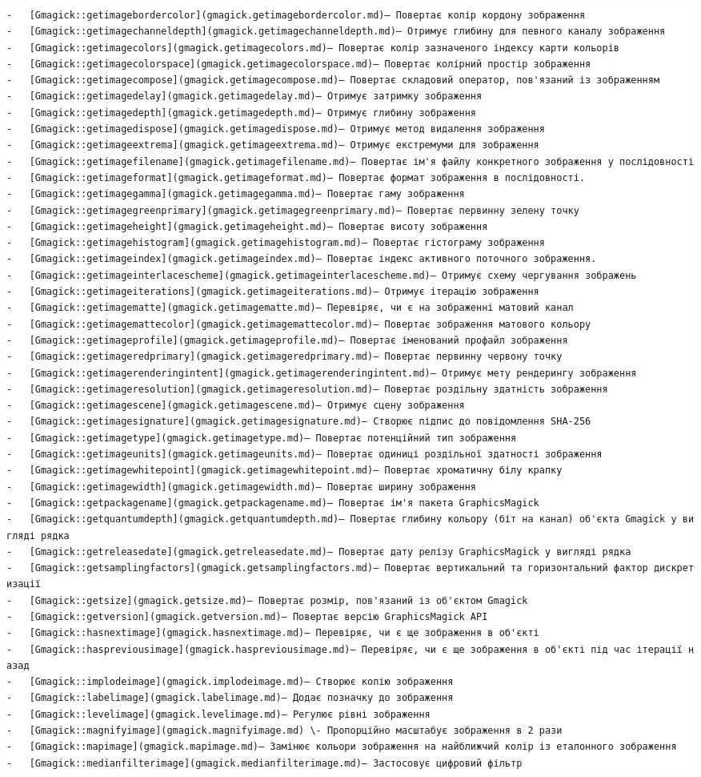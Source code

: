     -   [Gmagick::getimagebordercolor](gmagick.getimagebordercolor.md)— Повертає колір кордону зображення
    -   [Gmagick::getimagechanneldepth](gmagick.getimagechanneldepth.md)— Отримує глибину для певного каналу зображення
    -   [Gmagick::getimagecolors](gmagick.getimagecolors.md)— Повертає колір зазначеного індексу карти кольорів
    -   [Gmagick::getimagecolorspace](gmagick.getimagecolorspace.md)— Повертає колірний простір зображення
    -   [Gmagick::getimagecompose](gmagick.getimagecompose.md)— Повертає складовий оператор, пов'язаний із зображенням
    -   [Gmagick::getimagedelay](gmagick.getimagedelay.md)— Отримує затримку зображення
    -   [Gmagick::getimagedepth](gmagick.getimagedepth.md)— Отримує глибину зображення
    -   [Gmagick::getimagedispose](gmagick.getimagedispose.md)— Отримує метод видалення зображення
    -   [Gmagick::getimageextrema](gmagick.getimageextrema.md)— Отримує екстремуми для зображення
    -   [Gmagick::getimagefilename](gmagick.getimagefilename.md)— Повертає ім'я файлу конкретного зображення у послідовності
    -   [Gmagick::getimageformat](gmagick.getimageformat.md)— Повертає формат зображення в послідовності.
    -   [Gmagick::getimagegamma](gmagick.getimagegamma.md)— Повертає гаму зображення
    -   [Gmagick::getimagegreenprimary](gmagick.getimagegreenprimary.md)— Повертає первинну зелену точку
    -   [Gmagick::getimageheight](gmagick.getimageheight.md)— Повертає висоту зображення
    -   [Gmagick::getimagehistogram](gmagick.getimagehistogram.md)— Повертає гістограму зображення
    -   [Gmagick::getimageindex](gmagick.getimageindex.md)— Повертає індекс активного поточного зображення.
    -   [Gmagick::getimageinterlacescheme](gmagick.getimageinterlacescheme.md)— Отримує схему чергування зображень
    -   [Gmagick::getimageiterations](gmagick.getimageiterations.md)— Отримує ітерацію зображення
    -   [Gmagick::getimagematte](gmagick.getimagematte.md)— Перевіряє, чи є на зображенні матовий канал
    -   [Gmagick::getimagemattecolor](gmagick.getimagemattecolor.md)— Повертає зображення матового кольору
    -   [Gmagick::getimageprofile](gmagick.getimageprofile.md)— Повертає іменований профайл зображення
    -   [Gmagick::getimageredprimary](gmagick.getimageredprimary.md)— Повертає первинну червону точку
    -   [Gmagick::getimagerenderingintent](gmagick.getimagerenderingintent.md)— Отримує мету рендерингу зображення
    -   [Gmagick::getimageresolution](gmagick.getimageresolution.md)— Повертає роздільну здатність зображення
    -   [Gmagick::getimagescene](gmagick.getimagescene.md)— Отримує сцену зображення
    -   [Gmagick::getimagesignature](gmagick.getimagesignature.md)— Створює підпис до повідомлення SHA-256
    -   [Gmagick::getimagetype](gmagick.getimagetype.md)— Повертає потенційний тип зображення
    -   [Gmagick::getimageunits](gmagick.getimageunits.md)— Повертає одиниці роздільної здатності зображення
    -   [Gmagick::getimagewhitepoint](gmagick.getimagewhitepoint.md)— Повертає хроматичну білу крапку
    -   [Gmagick::getimagewidth](gmagick.getimagewidth.md)— Повертає ширину зображення
    -   [Gmagick::getpackagename](gmagick.getpackagename.md)— Повертає ім'я пакета GraphicsMagick
    -   [Gmagick::getquantumdepth](gmagick.getquantumdepth.md)— Повертає глибину кольору (біт на канал) об'єкта Gmagick у вигляді рядка
    -   [Gmagick::getreleasedate](gmagick.getreleasedate.md)— Повертає дату релізу GraphicsMagick у вигляді рядка
    -   [Gmagick::getsamplingfactors](gmagick.getsamplingfactors.md)— Повертає вертикальний та горизонтальний фактор дискретизації
    -   [Gmagick::getsize](gmagick.getsize.md)— Повертає розмір, пов'язаний із об'єктом Gmagick
    -   [Gmagick::getversion](gmagick.getversion.md)— Повертає версію GraphicsMagick API
    -   [Gmagick::hasnextimage](gmagick.hasnextimage.md)— Перевіряє, чи є ще зображення в об'єкті
    -   [Gmagick::haspreviousimage](gmagick.haspreviousimage.md)— Перевіряє, чи є ще зображення в об'єкті під час ітерації назад
    -   [Gmagick::implodeimage](gmagick.implodeimage.md)— Створює копію зображення
    -   [Gmagick::labelimage](gmagick.labelimage.md)— Додає позначку до зображення
    -   [Gmagick::levelimage](gmagick.levelimage.md)— Регулює рівні зображення
    -   [Gmagick::magnifyimage](gmagick.magnifyimage.md) \- Пропорційно масштабує зображення в 2 рази
    -   [Gmagick::mapimage](gmagick.mapimage.md)— Замінює кольори зображення на найближчий колір із еталонного зображення
    -   [Gmagick::medianfilterimage](gmagick.medianfilterimage.md)— Застосовує цифровий фільтр